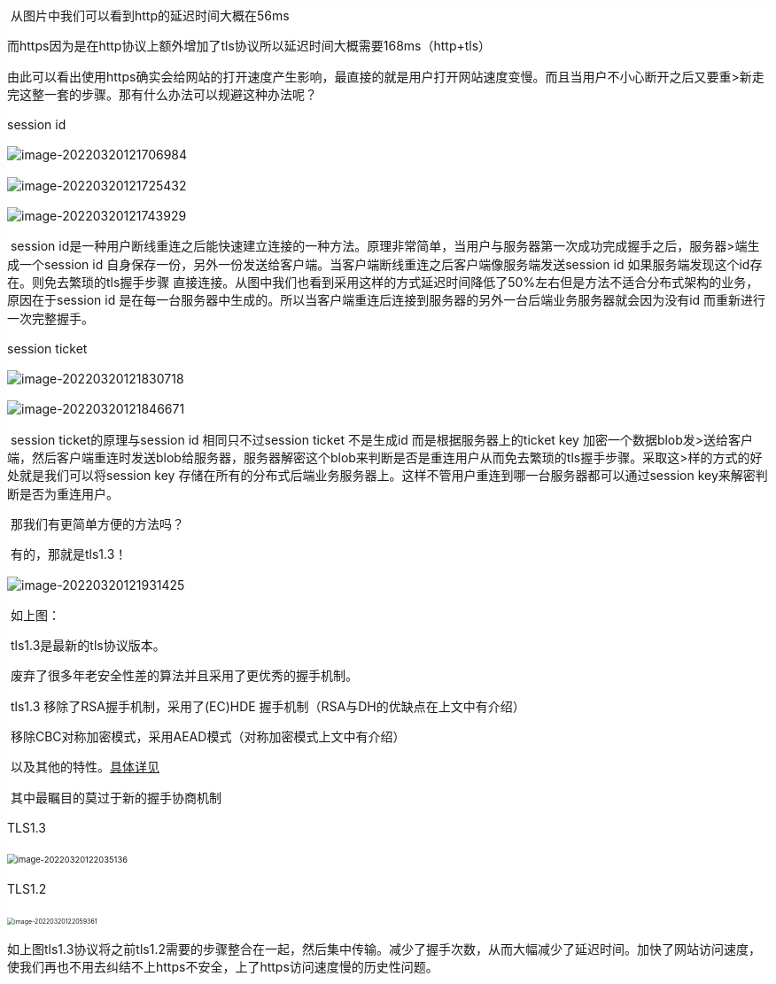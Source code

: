 ​		从图片中我们可以看到http的延迟时间大概在56ms

​		而https因为是在http协议上额外增加了tls协议所以延迟时间大概需要168ms（http+tls）

​		由此可以看出使用https确实会给网站的打开速度产生影响，最直接的就是用户打开网站速度变慢。而且当用户不小心断开之后又要重>新走完这整一套的步骤。那有什么办法可以规避这种办法呢？

session id

![image-20220320121706984](https://gitee.com/zhy_bc/my-photo-manage/raw/master/Typora/image-20220320121706984.png)

![image-20220320121725432](https://gitee.com/zhy_bc/my-photo-manage/raw/master/Typora/image-20220320121725432.png)

![image-20220320121743929](https://gitee.com/zhy_bc/my-photo-manage/raw/master/Typora/image-20220320121743929.png)

​		session id是一种用户断线重连之后能快速建立连接的一种方法。原理非常简单，当用户与服务器第一次成功完成握手之后，服务器>端生成一个session id 自身保存一份，另外一份发送给客户端。当客户端断线重连之后客户端像服务端发送session id 如果服务端发现这个id存在。则免去繁琐的tls握手步骤 直接连接。从图中我们也看到采用这样的方式延迟时间降低了50%左右但是方法不适合分布式架构的业务，原因在于session id 是在每一台服务器中生成的。所以当客户端重连后连接到服务器的另外一台后端业务服务器就会因为没有id 而重新进行一次完整握手。

session ticket

![image-20220320121830718](https://gitee.com/zhy_bc/my-photo-manage/raw/master/Typora/image-20220320121830718.png)

![image-20220320121846671](https://gitee.com/zhy_bc/my-photo-manage/raw/master/Typora/image-20220320121846671.png)

​		session ticket的原理与session id 相同只不过session ticket 不是生成id 而是根据服务器上的ticket key 加密一个数据blob发>送给客户端，然后客户端重连时发送blob给服务器，服务器解密这个blob来判断是否是重连用户从而免去繁琐的tls握手步骤。采取这>样的方式的好处就是我们可以将session key 存储在所有的分布式后端业务服务器上。这样不管用户重连到哪一台服务器都可以通过session key来解密判断是否为重连用户。

​		那我们有更简单方便的方法吗？

​		有的，那就是tls1.3！

![image-20220320121931425](https://gitee.com/zhy_bc/my-photo-manage/raw/master/Typora/image-20220320121931425.png)

​		如上图：

​		tls1.3是最新的tls协议版本。

​		废弃了很多年老安全性差的算法并且采用了更优秀的握手机制。

​		tls1.3 移除了RSA握手机制，采用了(EC)HDE 握手机制（RSA与DH的优缺点在上文中有介绍）

​		移除CBC对称加密模式，采用AEAD模式（对称加密模式上文中有介绍）

​		以及其他的特性。[具体详见](https://link.jianshu.com/?t=https://tools.ietf.org/html/draft-ietf-tls-tls13-21)

​		其中最瞩目的莫过于新的握手协商机制

TLS1.3

<img src="C:\Users\The_Monster\AppData\Roaming\Typora\typora-user-images\image-20220320122035136.png" alt="image-20220320122035136" style="zoom:67%;" />

TLS1.2

<img src="C:\Users\The_Monster\AppData\Roaming\Typora\typora-user-images\image-20220320122059361.png" alt="image-20220320122059361" style="zoom: 50%;" />

​		如上图tls1.3协议将之前tls1.2需要的步骤整合在一起，然后集中传输。减少了握手次数，从而大幅减少了延迟时间。加快了网站访问速度，使我们再也不用去纠结不上https不安全，上了https访问速度慢的历史性问题。
